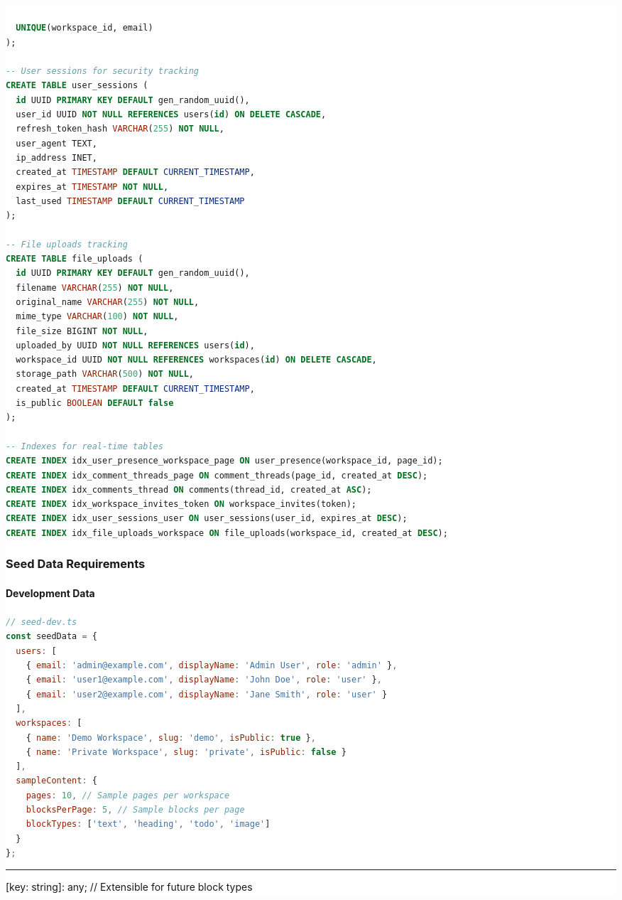 ```sql
  
  UNIQUE(workspace_id, email)
);

-- User sessions for security tracking
CREATE TABLE user_sessions (
  id UUID PRIMARY KEY DEFAULT gen_random_uuid(),
  user_id UUID NOT NULL REFERENCES users(id) ON DELETE CASCADE,
  refresh_token_hash VARCHAR(255) NOT NULL,
  user_agent TEXT,
  ip_address INET,
  created_at TIMESTAMP DEFAULT CURRENT_TIMESTAMP,
  expires_at TIMESTAMP NOT NULL,
  last_used TIMESTAMP DEFAULT CURRENT_TIMESTAMP
);

-- File uploads tracking
CREATE TABLE file_uploads (
  id UUID PRIMARY KEY DEFAULT gen_random_uuid(),
  filename VARCHAR(255) NOT NULL,
  original_name VARCHAR(255) NOT NULL,
  mime_type VARCHAR(100) NOT NULL,
  file_size BIGINT NOT NULL,
  uploaded_by UUID NOT NULL REFERENCES users(id),
  workspace_id UUID NOT NULL REFERENCES workspaces(id) ON DELETE CASCADE,
  storage_path VARCHAR(500) NOT NULL,
  created_at TIMESTAMP DEFAULT CURRENT_TIMESTAMP,
  is_public BOOLEAN DEFAULT false
);

-- Indexes for real-time tables
CREATE INDEX idx_user_presence_workspace_page ON user_presence(workspace_id, page_id);
CREATE INDEX idx_comment_threads_page ON comment_threads(page_id, created_at DESC);
CREATE INDEX idx_comments_thread ON comments(thread_id, created_at ASC);
CREATE INDEX idx_workspace_invites_token ON workspace_invites(token);
CREATE INDEX idx_user_sessions_user ON user_sessions(user_id, expires_at DESC);
CREATE INDEX idx_file_uploads_workspace ON file_uploads(workspace_id, created_at DESC);
```

### Seed Data Requirements

#### Development Data
```javascript
// seed-dev.ts
const seedData = {
  users: [
    { email: 'admin@example.com', displayName: 'Admin User', role: 'admin' },
    { email: 'user1@example.com', displayName: 'John Doe', role: 'user' },
    { email: 'user2@example.com', displayName: 'Jane Smith', role: 'user' }
  ],
  workspaces: [
    { name: 'Demo Workspace', slug: 'demo', isPublic: true },
    { name: 'Private Workspace', slug: 'private', isPublic: false }
  ],
  sampleContent: {
    pages: 10, // Sample pages per workspace
    blocksPerPage: 5, // Sample blocks per page
    blockTypes: ['text', 'heading', 'todo', 'image']
  }
};
```

---

  [key: string]: any;    // Extensible for future block types